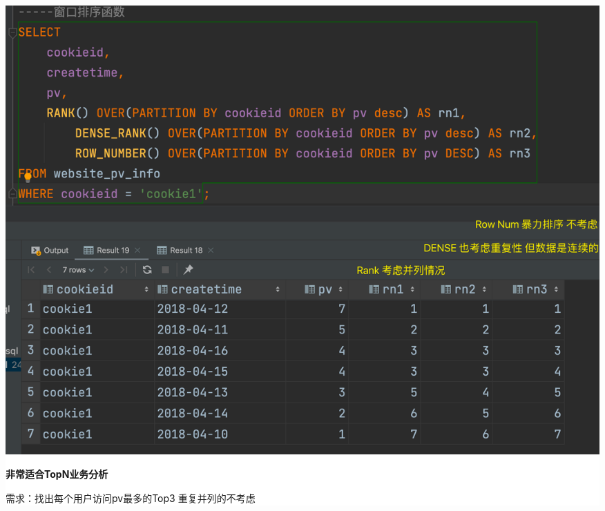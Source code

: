 ![image-20220815153926627](picture/image-20220815153926627.png)

**非常适合TopN业务分析**



需求：找出每个用户访问pv最多的Top3 重复并列的不考虑
